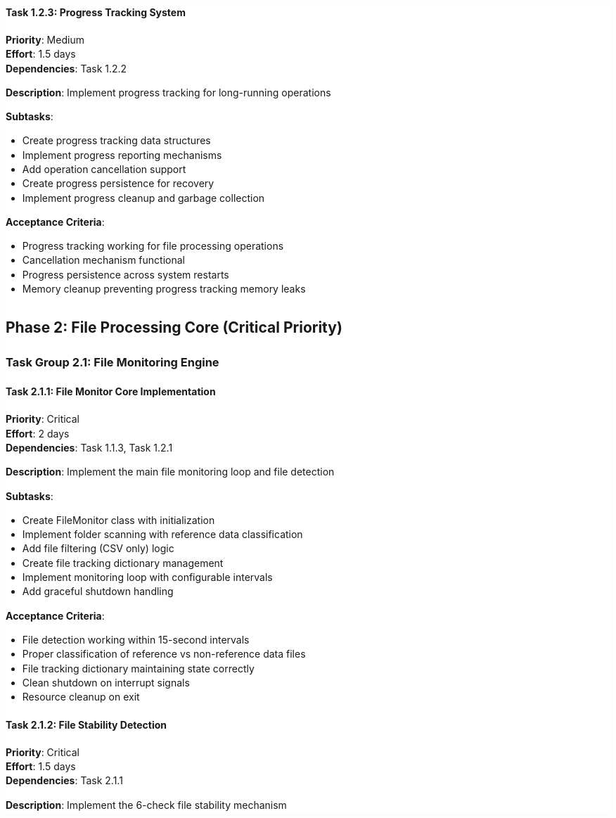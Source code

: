 #### Task 1.2.3: Progress Tracking System
**Priority**: Medium  
**Effort**: 1.5 days  
**Dependencies**: Task 1.2.2  

**Description**: Implement progress tracking for long-running operations

**Subtasks**:
- Create progress tracking data structures
- Implement progress reporting mechanisms
- Add operation cancellation support
- Create progress persistence for recovery
- Implement progress cleanup and garbage collection

**Acceptance Criteria**:
- Progress tracking working for file processing operations
- Cancellation mechanism functional
- Progress persistence across system restarts
- Memory cleanup preventing progress tracking memory leaks

## Phase 2: File Processing Core (Critical Priority)

### Task Group 2.1: File Monitoring Engine

#### Task 2.1.1: File Monitor Core Implementation
**Priority**: Critical  
**Effort**: 2 days  
**Dependencies**: Task 1.1.3, Task 1.2.1  

**Description**: Implement the main file monitoring loop and file detection

**Subtasks**:
- Create FileMonitor class with initialization
- Implement folder scanning with reference data classification
- Add file filtering (CSV only) logic
- Create file tracking dictionary management
- Implement monitoring loop with configurable intervals
- Add graceful shutdown handling

**Acceptance Criteria**:
- File detection working within 15-second intervals
- Proper classification of reference vs non-reference data files
- File tracking dictionary maintaining state correctly
- Clean shutdown on interrupt signals
- Resource cleanup on exit

#### Task 2.1.2: File Stability Detection
**Priority**: Critical  
**Effort**: 1.5 days  
**Dependencies**: Task 2.1.1  

**Description**: Implement the 6-check file stability mechanism
